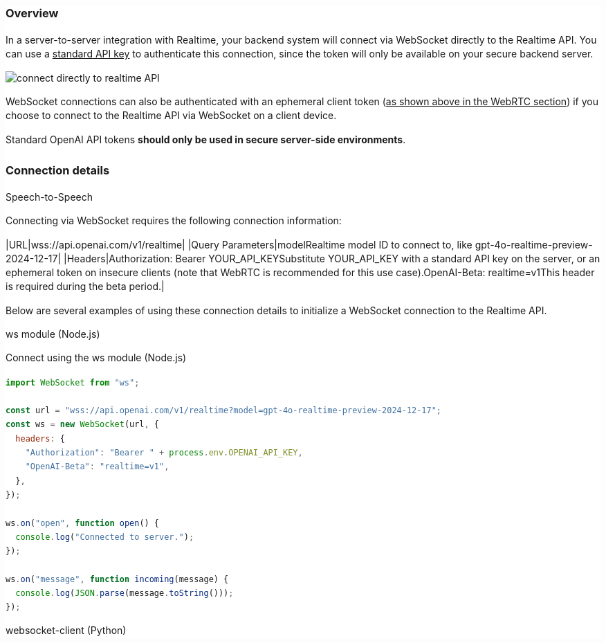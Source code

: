 ### Overview

In a server-to-server integration with Realtime, your backend system will connect via WebSocket directly to the Realtime API. You can use a [standard API key](/settings/organization/api-keys) to authenticate this connection, since the token will only be available on your secure backend server.

![connect directly to realtime API](https://openaidevs.retool.com/api/file/464d4334-c467-4862-901b-d0c6847f003a)

WebSocket connections can also be authenticated with an ephemeral client token ([as shown above in the WebRTC section](#creating-an-ephemeral-token)) if you choose to connect to the Realtime API via WebSocket on a client device.

  

Standard OpenAI API tokens **should only be used in secure server-side environments**.

### Connection details

Speech-to-Speech

Connecting via WebSocket requires the following connection information:

|URL|wss://api.openai.com/v1/realtime|
|Query Parameters|modelRealtime model ID to connect to, like gpt-4o-realtime-preview-2024-12-17|
|Headers|Authorization: Bearer YOUR_API_KEYSubstitute YOUR_API_KEY with a standard API key on the server, or an ephemeral token on insecure clients (note that WebRTC is recommended for this use case).OpenAI-Beta: realtime=v1This header is required during the beta period.|

Below are several examples of using these connection details to initialize a WebSocket connection to the Realtime API.

ws module (Node.js)

Connect using the ws module (Node.js)

```javascript
import WebSocket from "ws";

const url = "wss://api.openai.com/v1/realtime?model=gpt-4o-realtime-preview-2024-12-17";
const ws = new WebSocket(url, {
  headers: {
    "Authorization": "Bearer " + process.env.OPENAI_API_KEY,
    "OpenAI-Beta": "realtime=v1",
  },
});

ws.on("open", function open() {
  console.log("Connected to server.");
});

ws.on("message", function incoming(message) {
  console.log(JSON.parse(message.toString()));
});
```

websocket-client (Python)
